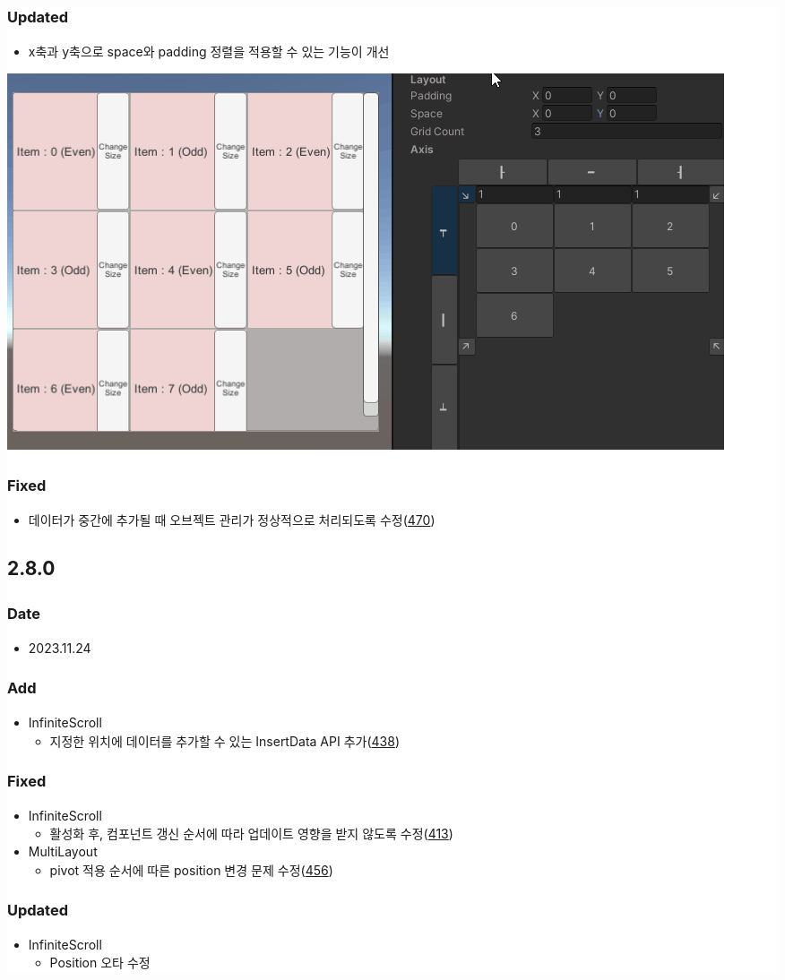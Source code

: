 ### Updated

* x축과 y축으로 space와 padding 정렬을 적용할 수 있는 기능이 개선

![infinitescroll_space_padding](InfiniteScroll/images/infinitescroll_space_padding.gif)

### Fixed
* 데이터가 중간에 추가될 때 오브젝트 관리가 정상적으로 처리되도록 수정([470](https://github.com/nhn/gpm.unity/issues/470)) 

## 2.8.0

### Date

* 2023.11.24

### Add
* InfiniteScroll
    * 지정한 위치에 데이터를 추가할 수 있는 InsertData API 추가([438](https://github.com/nhn/gpm.unity/issues/438))
	
### Fixed
* InfiniteScroll
    * 활성화 후, 컴포넌트 갱신 순서에 따라 업데이트 영향을 받지 않도록 수정([413](https://github.com/nhn/gpm.unity/issues/413))
* MultiLayout
    * pivot 적용 순서에 따른 position 변경 문제 수정([456](https://github.com/nhn/gpm.unity/issues/456))

### Updated
* InfiniteScroll
    * Position 오타 수정
